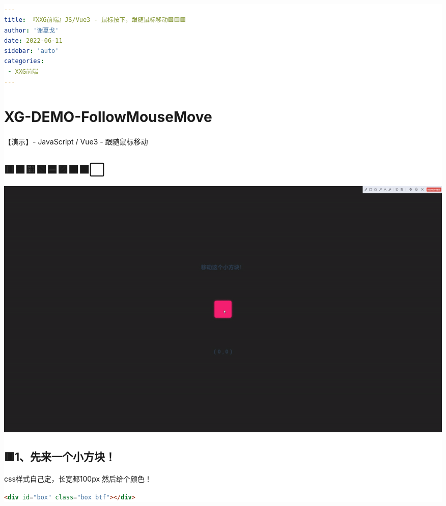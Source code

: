 ```yaml
---
title: 『XXG前端』JS/Vue3 - 鼠标按下，跟随鼠标移动🟩🟨🟥
author: '谢夏戈'
date: 2022-06-11
sidebar: 'auto'
categories:
 - XXG前端
---
```


# XG-DEMO-FollowMouseMove

【演示】- JavaScript / Vue3 - 跟随鼠标移动

## 🟥🟧🟨🟩🟦🟪🟫⬛⬜
![0.gif](./img/0.gif)
## 🟥1、先来一个小方块！
css样式自己定，长宽都100px 然后给个颜色！
```html
<div id="box" class="box btf"></div>
```